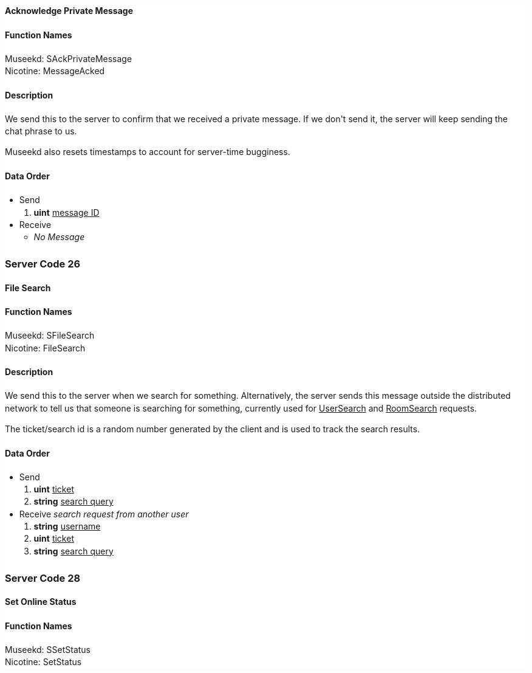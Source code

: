 **Acknowledge Private Message**

#### Function Names

Museekd: SAckPrivateMessage  
Nicotine: MessageAcked

#### Description

We send this to the server to confirm that we received a private message. If we don't send it, the server will keep sending the chat phrase to us.

Museekd also resets timestamps to account for server-time bugginess.

#### Data Order

  - Send
    1.  **uint** <ins>message ID</ins>
  - Receive
      - *No Message*

### Server Code 26

**File Search**

#### Function Names

Museekd: SFileSearch  
Nicotine: FileSearch

#### Description

We send this to the server when we search for something. Alternatively, the server sends this message outside the distributed network to tell us that someone is searching for something, currently used for [UserSearch](#server-code-42) and [RoomSearch](#server-code-120) requests.

The ticket/search id is a random number generated by the client and is used to track the search results.

#### Data Order

  - Send
    1.  **uint** <ins>ticket</ins>
    2.  **string** <ins>search query</ins>
  - Receive *search request from another user*
    1.  **string** <ins>username</ins>
    2.  **uint** <ins>ticket</ins>
    3.  **string** <ins>search query</ins>

### Server Code 28

**Set Online Status**

#### Function Names

Museekd: SSetStatus  
Nicotine: SetStatus

